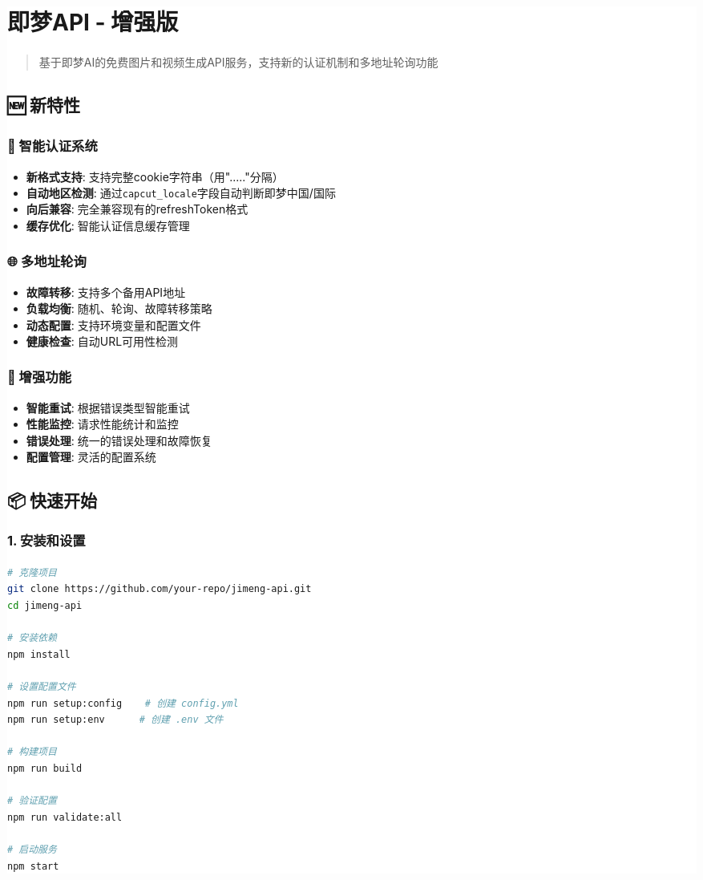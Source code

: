 # 即梦API - 增强版

> 基于即梦AI的免费图片和视频生成API服务，支持新的认证机制和多地址轮询功能

## 🆕 新特性

### 🔐 智能认证系统
- **新格式支持**: 支持完整cookie字符串（用"....."分隔）
- **自动地区检测**: 通过`capcut_locale`字段自动判断即梦中国/国际
- **向后兼容**: 完全兼容现有的refreshToken格式
- **缓存优化**: 智能认证信息缓存管理

### 🌐 多地址轮询
- **故障转移**: 支持多个备用API地址
- **负载均衡**: 随机、轮询、故障转移策略
- **动态配置**: 支持环境变量和配置文件
- **健康检查**: 自动URL可用性检测

### 🚀 增强功能
- **智能重试**: 根据错误类型智能重试
- **性能监控**: 请求性能统计和监控
- **错误处理**: 统一的错误处理和故障恢复
- **配置管理**: 灵活的配置系统

## 📦 快速开始

### 1. 安装和设置

```bash
# 克隆项目
git clone https://github.com/your-repo/jimeng-api.git
cd jimeng-api

# 安装依赖
npm install

# 设置配置文件
npm run setup:config    # 创建 config.yml
npm run setup:env      # 创建 .env 文件

# 构建项目
npm run build

# 验证配置
npm run validate:all

# 启动服务
npm start
```
